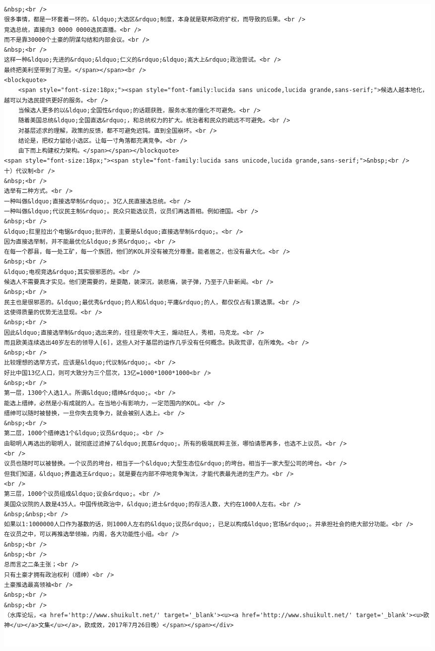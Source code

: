 	&nbsp;<br />
	很多事情，都是一环套着一环的。&ldquo;大选区&rdquo;制度，本身就是联邦政府扩权，而导致的后果。<br />
	竞选总统，直接向3 0000 0000选民直播。<br />
	而不是靠30000个土豪的阴谋勾结和内部会议。<br />
	&nbsp;<br />
	这样一种&ldquo;先进的&rdquo;&ldquo;仁义的&rdquo;&ldquo;高大上&rdquo;政治尝试。<br />
	最终把美利坚带到了沟里。</span></span><br />
	<blockquote>
		<span style="font-size:18px;"><span style="font-family:lucida sans unicode,lucida grande,sans-serif;">候选人越本地化，越可以为选民提供更好的服务。<br />
		当候选人更多的以&ldquo;全国性&rdquo;的话题获胜，服务水准的僵化不可避免。<br />
		随着美国总统&ldquo;全国直选&rdquo;，和总统权力的扩大。统治者和民众的疏远不可避免。<br />
		对基层述求的理解，政策的反馈，都不可避免迟钝。直到全国崩坏。<br />
		结论是，把权力留给小选区。让每一寸角落都充满竞争。<br />
		由下而上构建权力架构。</span></span></blockquote>
	<span style="font-size:18px;"><span style="font-family:lucida sans unicode,lucida grande,sans-serif;">&nbsp;<br />
	十）代议制<br />
	&nbsp;<br />
	选举有二种方式。<br />
	一种叫做&ldquo;直接选举制&rdquo;。3亿人民直接选总统。<br />
	一种叫做&ldquo;代议民主制&rdquo;。民众只能选议员，议员们再选首相。例如德国。<br />
	&nbsp;<br />
	&ldquo;肛里拉出个电锯&rdquo;批评的，主要是&ldquo;直接选举制&rdquo;。<br />
	因为直接选举制，并不能最优化&ldquo;乡贤&rdquo;。<br />
	在每一个郡县，每一处工矿，每一个族团，他们的KOL并没有被充分尊重。能者居之，也没有最大化。<br />
	&nbsp;<br />
	&ldquo;电视竞选&rdquo;其实很邪恶的。<br />
	候选人不需要真才实见。他们更需要的，是耍酷，装深沉，装悲痛，装子弹，乃至于八卦新闻。<br />
	&nbsp;<br />
	民主也是很邪恶的。&ldquo;最优秀&rdquo;的人和&ldquo;平庸&rdquo;的人，都仅仅占有1票选票。<br />
	这使得质量的优势无法显现。<br />
	&nbsp;<br />
	因此&ldquo;直接选举制&rdquo;选出来的，往往是吹牛大王，煽动狂人，秀相，马克龙。<br />
	而且欧美连续选出40岁左右的领导人[6]，这些人对于基层的运作几乎没有任何概念。执政荒谬，在所难免。<br />
	&nbsp;<br />
	比较理想的选举方式，应该是&ldquo;代议制&rdquo;。<br />
	好比中国13亿人口，则可大致分为三个层次，13亿=1000*1000*1000<br />
	&nbsp;<br />
	第一层，1300个人选1人。所谓&ldquo;缙绅&rdquo;。<br />
	能选上缙绅，必然是小有成就的人。在当地小有影响力，一定范围内的KOL。<br />
	缙绅可以随时被替换，一旦你失去竞争力，就会被别人选上。<br />
	&nbsp;<br />
	第二层，1000个缙绅选1个&ldquo;议员&rdquo;。<br />
	由聪明人再选出的聪明人，就彻底过滤掉了&ldquo;民意&rdquo;。所有的极端民粹主张，哪怕请愿再多，也选不上议员。<br />
	<br />
	议员也随时可以被替换。一个议员的垮台，相当于一个&ldquo;大型生态位&rdquo;的垮台。相当于一家大型公司的垮台。<br />
	但我们知道，&ldquo;养蛊选王&rdquo;。就是要在内部不停地竞争淘汰，才能代表最先进的生产力。<br />
	<br />
	第三层，1000个议员组成&ldquo;议会&rdquo;。<br />
	美国众议院的人数是435人。中国传统政治中，&ldquo;进士&rdquo;的存活人数，大约在1000人左右。<br />
	&nbsp;&nbsp;<br />
	如果以1:1000000人口作为基数的话，则1000人左右的&ldquo;议员&rdquo;，已足以构成&ldquo;官场&rdquo;。并承担社会的绝大部分功能。<br />
	在议员之中，可以再推选举领袖，内阁，各大功能性小组。<br />
	&nbsp;<br />
	&nbsp;<br />
	总而言之二条主张；<br />
	只有土豪才拥有政治权利（缙绅）<br />
	土豪推选最高领袖<br />
	&nbsp;<br />
	&nbsp;<br />
	（水库论坛，<a href='http://www.shuikult.net/' target='_blank'><u><a href='http://www.shuikult.net/' target='_blank'><u>欧神</u></a>文集</u></a>，欧成效，2017年7月26日晚）</span></span></div>
<br />